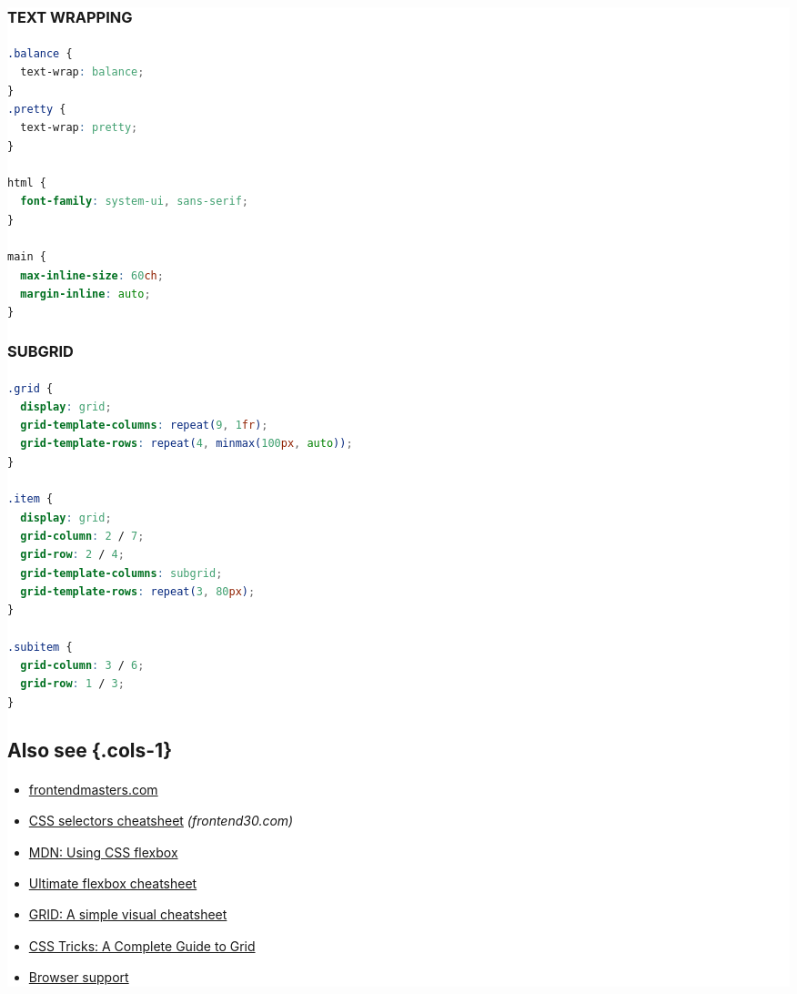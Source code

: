 ### TEXT WRAPPING

```css
.balance {
  text-wrap: balance;
}
.pretty {
  text-wrap: pretty;
}

html {
  font-family: system-ui, sans-serif;
}

main {
  max-inline-size: 60ch;
  margin-inline: auto;
}
```

### SUBGRID

```css
.grid {
  display: grid;
  grid-template-columns: repeat(9, 1fr);
  grid-template-rows: repeat(4, minmax(100px, auto));
}

.item {
  display: grid;
  grid-column: 2 / 7;
  grid-row: 2 / 4;
  grid-template-columns: subgrid;
  grid-template-rows: repeat(3, 80px);
}

.subitem {
  grid-column: 3 / 6;
  grid-row: 1 / 3;
}
```

## Also see {.cols-1}

- [frontendmasters.com ](https://frontendmasters.com/blog/what-you-need-to-know-about-modern-css-spring-2024-edition/)

- [CSS selectors cheatsheet](https://frontend30.com/css-selectors-cheatsheet/) _(frontend30.com)_
- [MDN: Using CSS flexbox](https://developer.mozilla.org/en-US/docs/Web/Guide/CSS/Flexible_boxes)
- [Ultimate flexbox cheatsheet](http://www.sketchingwithcss.com/samplechapter/cheatsheet.html)
- [GRID: A simple visual cheatsheet](http://grid.malven.co/)
- [CSS Tricks: A Complete Guide to Grid](https://css-tricks.com/snippets/css/complete-guide-grid/)
- [Browser support](https://caniuse.com/#feat=css-grid)

```

```

```

```

```

```
